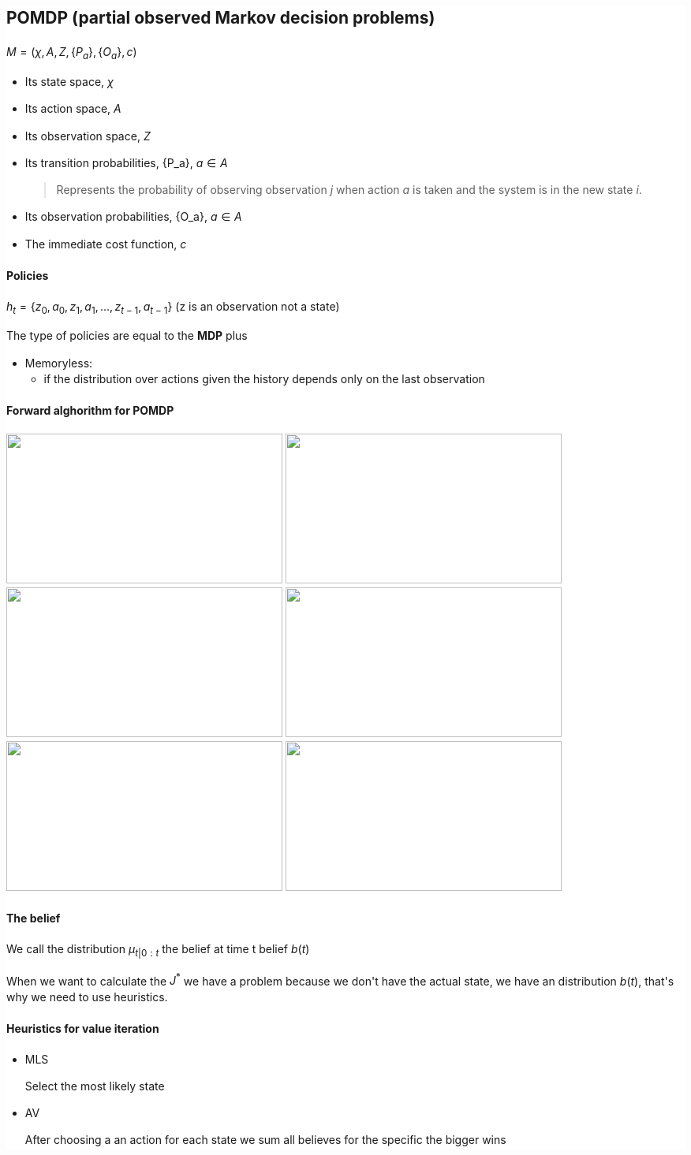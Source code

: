 ## POMDP (partial observed Markov decision problems)

$M = (\chi, A, Z, \{P_a\}, \{O_a\}, c)$

- Its state space, $\chi$
- Its action space, $A$
- Its observation space, $Z$
- Its transition probabilities, \{P_a\}, $a \in A$

    > Represents the probability of observing observation $j$ when action $a$ is
    > taken and the system is in the new state $i$.

- Its observation probabilities, \{O_a\}, $a \in A$
- The immediate cost function, $c$

#### Policies 

$h_t = \{z_0, a_0, z_1, a_1, ..., z_{t-1}, a_{t-1}\}$ (z is an observation not a
state)

The type of policies are equal to the **MDP** plus

- Memoryless:
    - if the distribution over actions given the history depends
only on the last observation

#### Forward alghorithm for POMDP

<img src="pomdp_old_trick/1.png" width="350" height="190">
<img src="pomdp_old_trick/2.png" width="350" height="190">
<img src="pomdp_old_trick/3.png" width="350" height="190">
<img src="pomdp_old_trick/4.png" width="350" height="190">
<img src="pomdp_old_trick/5.png" width="350" height="190">
<img src="pomdp_old_trick/6.png" width="350" height="190">

#### The belief

We call the distribution $\mu_{t|0:t}$ the belief at time t belief $b(t)$

When we want to calculate the $J^*$ we have a problem because we don't have
the actual state, we have an distribution $b(t)$, that's why we need to use
heuristics.

#### Heuristics for value iteration
- MLS

    Select the most likely state

- AV

    After choosing a an action for each state we sum all believes for the
    specific the bigger wins   
